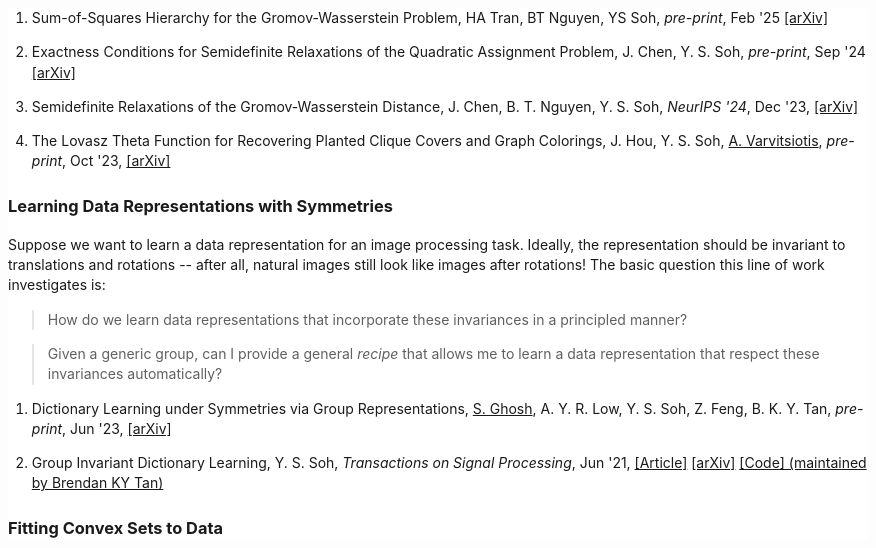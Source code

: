 
1. Sum-of-Squares Hierarchy for the Gromov-Wasserstein Problem, HA Tran, BT Nguyen, YS Soh, *pre-print*, Feb '25 <a href = "https://arxiv.org/abs/2502.09102">[arXiv]</a>

1. Exactness Conditions for Semidefinite Relaxations of the Quadratic Assignment Problem, J. Chen, Y. S. Soh, *pre-print*, Sep '24 <a href = "https://arxiv.org/abs/2409.08802">[arXiv]</a>

1. Semidefinite Relaxations of the Gromov-Wasserstein Distance, J. Chen, B. T. Nguyen, Y. S. Soh, *NeurIPS '24*, Dec '23, <a href = "https://arxiv.org/pdf/2312.14572">[arXiv]</a>

1. The Lovasz Theta Function for Recovering Planted Clique Covers and Graph Colorings, J. Hou, Y. S. Soh, <a href ="https://sites.google.com/site/antoniosvarvitsiotis/">A. Varvitsiotis</a>, *pre-print*, Oct '23, <a href = "https://arxiv.org/abs/2310.00257">[arXiv]</a>


### Learning Data Representations with Symmetries

Suppose we want to learn a data representation for an image processing task.  Ideally, the representation should be invariant to translations and rotations -- after all, natural images still look like images after rotations!  The basic question this line of work investigates is:

> How do we learn data representations that incorporate these invariances in a principled manner?  

> Given a generic group, can I provide a general _recipe_ that allows me to learn a data representation that respect these invariances automatically?

1. Dictionary Learning under Symmetries via Group Representations, <a href ="https://subhro-ghosh.github.io/">S. Ghosh</a>, A. Y. R. Low, Y. S. Soh, Z. Feng, B. K. Y. Tan, *pre-print*, Jun '23, <a href = "https://arxiv.org/abs/2305.19557">[arXiv]</a>

1. Group Invariant Dictionary Learning, Y. S. Soh, *Transactions on Signal Processing*, Jun '21, <a href = "https://ieeexplore.ieee.org/document/9461688">[Article]</a> <a href = "https://arxiv.org/abs/2007.07550">[arXiv]</a> <a href = "https://github.com/bkytan/gidl">[Code] (maintained by Brendan KY Tan)</a>



### Fitting Convex Sets to Data
